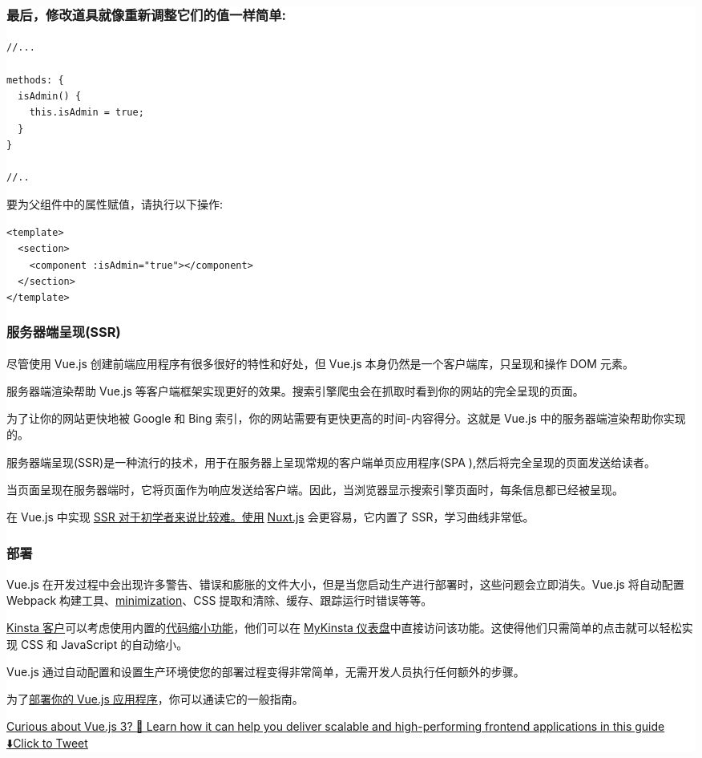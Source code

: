 ### 最后，修改道具就像重新调整它们的值一样简单:

```
//...

methods: {
  isAdmin() {
    this.isAdmin = true;
  }
}

//.. 
```

要为父组件中的属性赋值，请执行以下操作:

```
<template>
  <section>
    <component :isAdmin="true"></component>
  </section>
</template>
```

### 服务器端呈现(SSR)

尽管使用 Vue.js 创建前端应用程序有很多很好的特性和好处，但 Vue.js 本身仍然是一个客户端库，只呈现和操作 DOM 元素。

服务器端渲染帮助 Vue.js 等客户端框架实现更好的效果。搜索引擎爬虫会在抓取时看到你的网站的完全呈现的页面。

为了让你的网站更快地被 Google 和 Bing 索引，你的网站需要有更快更高的时间-内容得分。这就是 Vue.js 中的服务器端渲染帮助你实现的。

服务器端呈现(SSR)是一种流行的技术，用于在服务器上呈现常规的客户端单页应用程序(SPA ),然后将完全呈现的页面发送给读者。

当页面呈现在服务器端时，它将页面作为响应发送给客户端。因此，当浏览器显示搜索引擎页面时，每条信息都已经被呈现。

在 Vue.js 中实现 [SSR 对于初学者来说比较难。使用](https://ssr.vuejs.org/) [Nuxt.js](https://nuxtjs.org/) 会更容易，它内置了 SSR，学习曲线非常低。

### 部署

Vue.js 在开发过程中会出现许多警告、错误和膨胀的文件大小，但是当您启动生产进行部署时，这些问题会立即消失。Vue.js 将自动配置 Webpack 构建工具、[minimization](https://kinsta.com/blog/autoptimize-settings/#css-options)、CSS 提取和清除、缓存、跟踪运行时错误等等。

[Kinsta 客户](https://kinsta.com/plans/?plan=visits-business1&interval=month)可以考虑使用内置的[代码缩小功能](https://kinsta.com/help/kinsta-cdn-code-minification)，他们可以在 [MyKinsta 仪表盘](https://kinsta.com/mykinsta/)中直接访问该功能。这使得他们只需简单的点击就可以轻松实现 CSS 和 JavaScript 的自动缩小。

Vue.js 通过自动配置和设置生产环境使您的部署过程变得非常简单，无需开发人员执行任何额外的步骤。

为了[部署你的 Vue.js 应用程序](https://cli.vuejs.org/guide/deployment.html#general-guidelines)，你可以通读它的一般指南。

[Curious about Vue.js 3? 👀 Learn how it can help you deliver scalable and high-performing frontend applications in this guide ⬇️Click to Tweet](https://twitter.com/intent/tweet?url=https%3A%2F%2Fkinsta.com%2Fblog%2Fvue-js%2F&via=kinsta&text=Curious+about+Vue.js+3%3F+%F0%9F%91%80+Learn+how+it+can+help+you+deliver+scalable+and+high-performing+frontend+applications+in+this+guide+%E2%AC%87%EF%B8%8F&hashtags=WebDev%2CJavaScript)
